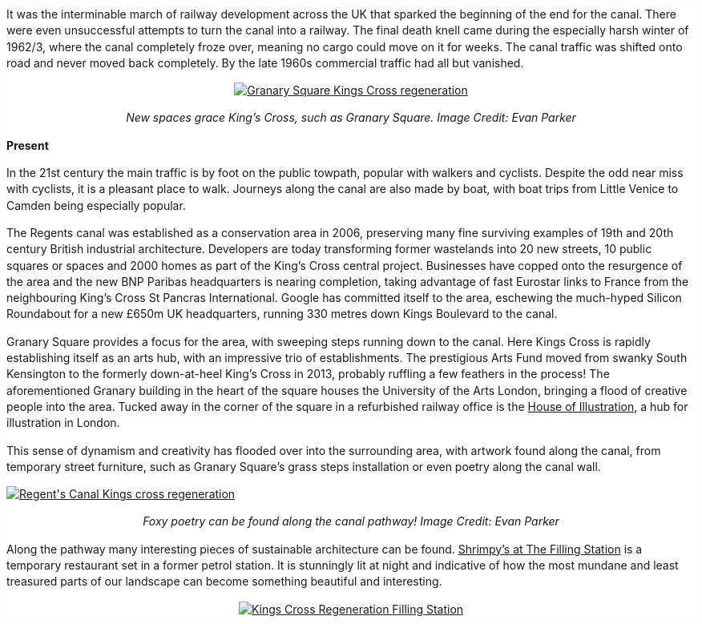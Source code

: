 It was the interminable march of railway development across the UK that sparked the beginning of the end for the canal. There were even unsuccessful attempts to turn the canal into a railway. The final death knell came during the especially harsh winter of 1962/3, where the canal completely froze over, meaning no cargo could move on it for weeks. The canal traffic was shifted onto road and never moved back completely. By the late 1960s commercial traffic had all but vanished.

<p style="text-align: center;">
  <a href="http://www.insider-london.co.uk/wp-content/uploads/2014/08/Granary-Square.jpg"><img class="alignnone wp-image-17025 size-full" src="http://www.insider-london.co.uk/wp-content/uploads/2014/08/Granary-Square.jpg" alt="Granary Square Kings Cross regeneration" width="569" height="376" /></a>
</p>

<p style="text-align: center;">
  <em>New spaces grace King&#8217;s Cross, such as Granary Square. Image Credit: Evan Parker</em>
</p>

**Present**

In the 21st century the main traffic is by foot on the public towpath, popular with walkers and cyclists. Despite the odd near miss with cyclists, it is a pleasant place to walk. Journeys along the canal are also made by boat, with boat trips from Little Venice to Camden being especially popular.

The Regents canal was established as a conservation area in 2006, preserving many fine surviving examples of 19th and 20th century British industrial architecture. Developers are today transforming former wastelands into 20 new streets, 10 public squares or spaces and 2000 homes as part of the King&#8217;s Cross central project. Businesses have copped onto the resurgence of the area and the new BNP Paribas headquarters is nearing completion, taking advantage of fast Eurostar links to France from the neighbouring King&#8217;s Cross St Pancras International. Google has committed itself to the area, eschewing the much-hyped Silicon Roundabout for a new £650m UK headquarters, running 330 metres down Kings Boulevard to the canal.

Granary Square provides a focus for the area, with sweeping steps running down to the canal. Here Kings Cross is rapidly establishing itself as an arts hub, with an impressive trio of establishments. The prestigious Arts Fund moved from swanky South Kensington to the formerly down-at-heel King&#8217;s Cross in 2013, probably ruffling a few feathers in the process! The aforementioned Granary building in the heart of the square houses the University of the Arts London, bringing a flood of creative people into the area. Tucked away in the corner of the square in a refurbished railway office is the [House of Illustration](http://http://www.insider-london.co.uk/2014/07/25/the-house-of-illustration-kings-cross/), a hub for illustration in London.

This sense of dynamism and creativity has flooded over into the surrounding area, with artwork found along the canal, from temporary street furniture, such as Granary Square’s grass steps installation or even poetry along the canal wall.

[<img class="wp-image-17023 size-full aligncenter" src="http://www.insider-london.co.uk/wp-content/uploads/2014/08/Fox-poetry.jpg" alt="Regent's Canal Kings cross regeneration" width="569" height="681" />](http://www.insider-london.co.uk/wp-content/uploads/2014/08/Fox-poetry.jpg)

<p style="text-align: center;">
  <i>Foxy poetry can be found along the canal pathway! Image Credit: Evan Parker</i>
</p>

Along the pathway many interesting pieces of sustainable architecture can be found. [Shrimpy&#8217;s at The Filling Station](http://shrimpys.co.uk/) is a temporary restaurant set in a former petrol station. It is stunningly lit at night and indicative of how the most mundane and least treasured parts of our landscape can become something beautiful and interesting.

<p style="text-align: center;">
  <a href="http://www.insider-london.co.uk/wp-content/uploads/2014/08/Filling-Station.jpg"><img class="alignnone wp-image-17022 size-full" src="http://www.insider-london.co.uk/wp-content/uploads/2014/08/Filling-Station.jpg" alt="Kings Cross Regeneration Filling Station" width="569" height="427" /></a>
</p>
